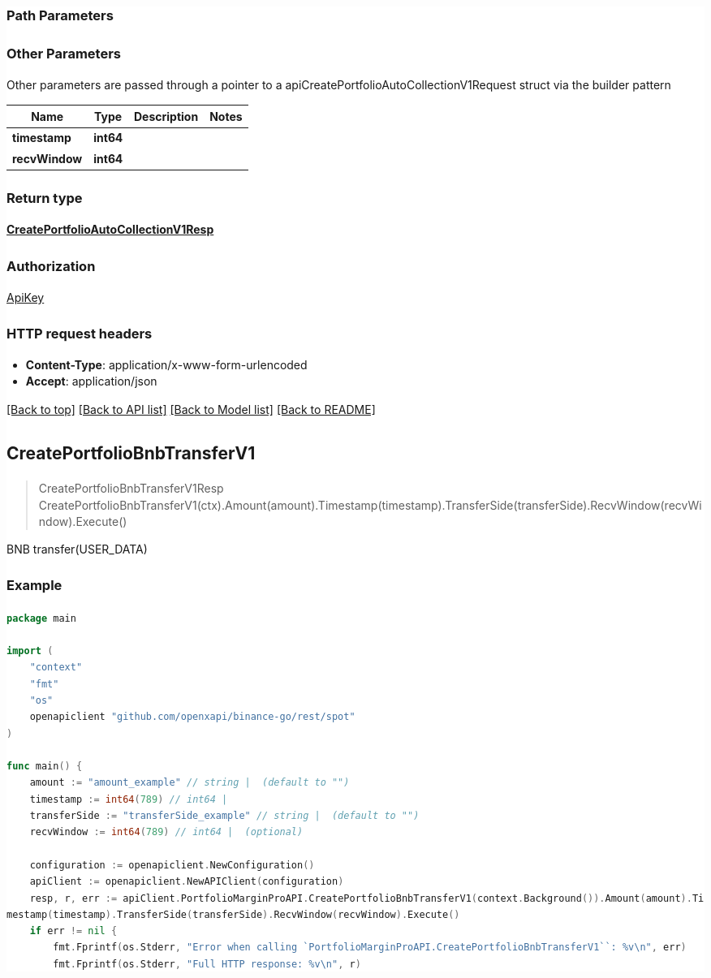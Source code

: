 ### Path Parameters



### Other Parameters

Other parameters are passed through a pointer to a apiCreatePortfolioAutoCollectionV1Request struct via the builder pattern


Name | Type | Description  | Notes
------------- | ------------- | ------------- | -------------
 **timestamp** | **int64** |  | 
 **recvWindow** | **int64** |  | 

### Return type

[**CreatePortfolioAutoCollectionV1Resp**](CreatePortfolioAutoCollectionV1Resp.md)

### Authorization

[ApiKey](../README.md#ApiKey)

### HTTP request headers

- **Content-Type**: application/x-www-form-urlencoded
- **Accept**: application/json

[[Back to top]](#) [[Back to API list]](../README.md#documentation-for-api-endpoints)
[[Back to Model list]](../README.md#documentation-for-models)
[[Back to README]](../README.md)


## CreatePortfolioBnbTransferV1

> CreatePortfolioBnbTransferV1Resp CreatePortfolioBnbTransferV1(ctx).Amount(amount).Timestamp(timestamp).TransferSide(transferSide).RecvWindow(recvWindow).Execute()

BNB transfer(USER_DATA)



### Example

```go
package main

import (
	"context"
	"fmt"
	"os"
	openapiclient "github.com/openxapi/binance-go/rest/spot"
)

func main() {
	amount := "amount_example" // string |  (default to "")
	timestamp := int64(789) // int64 | 
	transferSide := "transferSide_example" // string |  (default to "")
	recvWindow := int64(789) // int64 |  (optional)

	configuration := openapiclient.NewConfiguration()
	apiClient := openapiclient.NewAPIClient(configuration)
	resp, r, err := apiClient.PortfolioMarginProAPI.CreatePortfolioBnbTransferV1(context.Background()).Amount(amount).Timestamp(timestamp).TransferSide(transferSide).RecvWindow(recvWindow).Execute()
	if err != nil {
		fmt.Fprintf(os.Stderr, "Error when calling `PortfolioMarginProAPI.CreatePortfolioBnbTransferV1``: %v\n", err)
		fmt.Fprintf(os.Stderr, "Full HTTP response: %v\n", r)
```